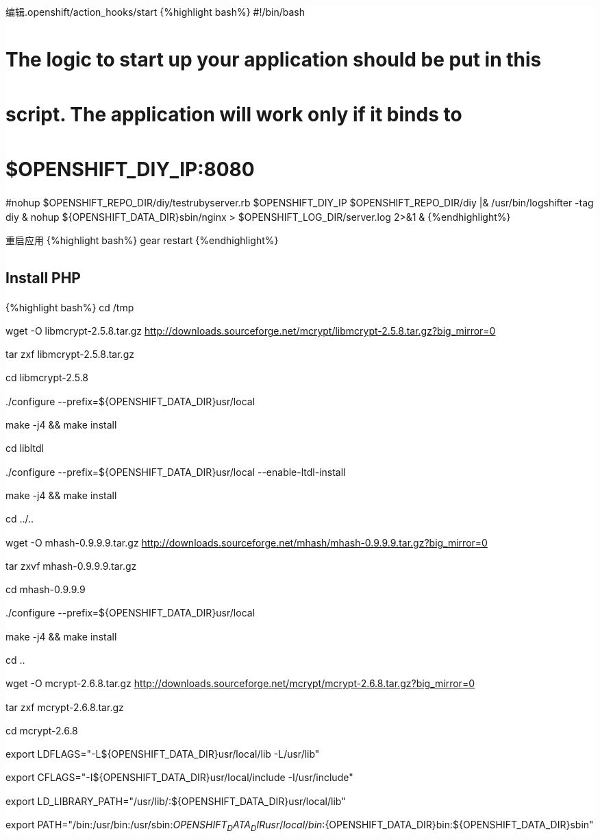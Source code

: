 编辑.openshift/action_hooks/start
{%highlight bash%}
#!/bin/bash
# The logic to start up your application should be put in this
# script. The application will work only if it binds to
# $OPENSHIFT_DIY_IP:8080
#nohup $OPENSHIFT_REPO_DIR/diy/testrubyserver.rb $OPENSHIFT_DIY_IP $OPENSHIFT_REPO_DIR/diy |& /usr/bin/logshifter -tag diy &
nohup ${OPENSHIFT_DATA_DIR}sbin/nginx > $OPENSHIFT_LOG_DIR/server.log 2>&1 &
{%endhighlight%}

重启应用
{%highlight bash%}
gear restart
{%endhighlight%}

Install PHP
-----------

{%highlight bash%}
cd /tmp

wget -O libmcrypt-2.5.8.tar.gz http://downloads.sourceforge.net/mcrypt/libmcrypt-2.5.8.tar.gz?big_mirror=0

tar zxf libmcrypt-2.5.8.tar.gz

cd libmcrypt-2.5.8

./configure --prefix=${OPENSHIFT_DATA_DIR}usr/local

make -j4 && make install

cd libltdl

./configure --prefix=${OPENSHIFT_DATA_DIR}usr/local --enable-ltdl-install

make -j4 && make install

cd ../..

wget -O mhash-0.9.9.9.tar.gz http://downloads.sourceforge.net/mhash/mhash-0.9.9.9.tar.gz?big_mirror=0

tar zxvf mhash-0.9.9.9.tar.gz

cd mhash-0.9.9.9

./configure --prefix=${OPENSHIFT_DATA_DIR}usr/local

make -j4 && make install

cd ..

wget -O mcrypt-2.6.8.tar.gz http://downloads.sourceforge.net/mcrypt/mcrypt-2.6.8.tar.gz?big_mirror=0

tar zxf mcrypt-2.6.8.tar.gz

cd mcrypt-2.6.8

export LDFLAGS="-L${OPENSHIFT_DATA_DIR}usr/local/lib -L/usr/lib"

export CFLAGS="-I${OPENSHIFT_DATA_DIR}usr/local/include -I/usr/include"

export LD_LIBRARY_PATH="/usr/lib/:${OPENSHIFT_DATA_DIR}usr/local/lib"

export PATH="/bin:/usr/bin:/usr/sbin:${OPENSHIFT_DATA_DIR}usr/local/bin:${OPENSHIFT_DATA_DIR}bin:${OPENSHIFT_DATA_DIR}sbin"